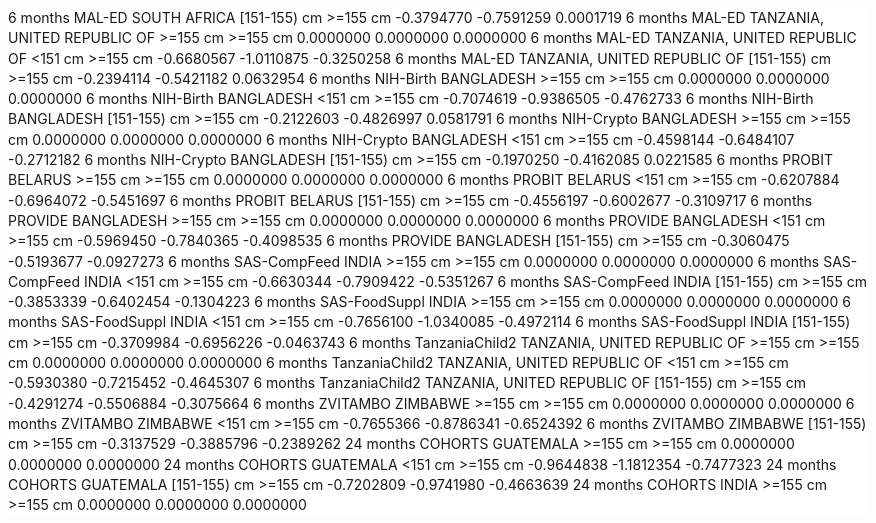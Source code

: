 6 months    MAL-ED           SOUTH AFRICA                   [151-155) cm         >=155 cm          -0.3794770   -0.7591259    0.0001719
6 months    MAL-ED           TANZANIA, UNITED REPUBLIC OF   >=155 cm             >=155 cm           0.0000000    0.0000000    0.0000000
6 months    MAL-ED           TANZANIA, UNITED REPUBLIC OF   <151 cm              >=155 cm          -0.6680567   -1.0110875   -0.3250258
6 months    MAL-ED           TANZANIA, UNITED REPUBLIC OF   [151-155) cm         >=155 cm          -0.2394114   -0.5421182    0.0632954
6 months    NIH-Birth        BANGLADESH                     >=155 cm             >=155 cm           0.0000000    0.0000000    0.0000000
6 months    NIH-Birth        BANGLADESH                     <151 cm              >=155 cm          -0.7074619   -0.9386505   -0.4762733
6 months    NIH-Birth        BANGLADESH                     [151-155) cm         >=155 cm          -0.2122603   -0.4826997    0.0581791
6 months    NIH-Crypto       BANGLADESH                     >=155 cm             >=155 cm           0.0000000    0.0000000    0.0000000
6 months    NIH-Crypto       BANGLADESH                     <151 cm              >=155 cm          -0.4598144   -0.6484107   -0.2712182
6 months    NIH-Crypto       BANGLADESH                     [151-155) cm         >=155 cm          -0.1970250   -0.4162085    0.0221585
6 months    PROBIT           BELARUS                        >=155 cm             >=155 cm           0.0000000    0.0000000    0.0000000
6 months    PROBIT           BELARUS                        <151 cm              >=155 cm          -0.6207884   -0.6964072   -0.5451697
6 months    PROBIT           BELARUS                        [151-155) cm         >=155 cm          -0.4556197   -0.6002677   -0.3109717
6 months    PROVIDE          BANGLADESH                     >=155 cm             >=155 cm           0.0000000    0.0000000    0.0000000
6 months    PROVIDE          BANGLADESH                     <151 cm              >=155 cm          -0.5969450   -0.7840365   -0.4098535
6 months    PROVIDE          BANGLADESH                     [151-155) cm         >=155 cm          -0.3060475   -0.5193677   -0.0927273
6 months    SAS-CompFeed     INDIA                          >=155 cm             >=155 cm           0.0000000    0.0000000    0.0000000
6 months    SAS-CompFeed     INDIA                          <151 cm              >=155 cm          -0.6630344   -0.7909422   -0.5351267
6 months    SAS-CompFeed     INDIA                          [151-155) cm         >=155 cm          -0.3853339   -0.6402454   -0.1304223
6 months    SAS-FoodSuppl    INDIA                          >=155 cm             >=155 cm           0.0000000    0.0000000    0.0000000
6 months    SAS-FoodSuppl    INDIA                          <151 cm              >=155 cm          -0.7656100   -1.0340085   -0.4972114
6 months    SAS-FoodSuppl    INDIA                          [151-155) cm         >=155 cm          -0.3709984   -0.6956226   -0.0463743
6 months    TanzaniaChild2   TANZANIA, UNITED REPUBLIC OF   >=155 cm             >=155 cm           0.0000000    0.0000000    0.0000000
6 months    TanzaniaChild2   TANZANIA, UNITED REPUBLIC OF   <151 cm              >=155 cm          -0.5930380   -0.7215452   -0.4645307
6 months    TanzaniaChild2   TANZANIA, UNITED REPUBLIC OF   [151-155) cm         >=155 cm          -0.4291274   -0.5506884   -0.3075664
6 months    ZVITAMBO         ZIMBABWE                       >=155 cm             >=155 cm           0.0000000    0.0000000    0.0000000
6 months    ZVITAMBO         ZIMBABWE                       <151 cm              >=155 cm          -0.7655366   -0.8786341   -0.6524392
6 months    ZVITAMBO         ZIMBABWE                       [151-155) cm         >=155 cm          -0.3137529   -0.3885796   -0.2389262
24 months   COHORTS          GUATEMALA                      >=155 cm             >=155 cm           0.0000000    0.0000000    0.0000000
24 months   COHORTS          GUATEMALA                      <151 cm              >=155 cm          -0.9644838   -1.1812354   -0.7477323
24 months   COHORTS          GUATEMALA                      [151-155) cm         >=155 cm          -0.7202809   -0.9741980   -0.4663639
24 months   COHORTS          INDIA                          >=155 cm             >=155 cm           0.0000000    0.0000000    0.0000000